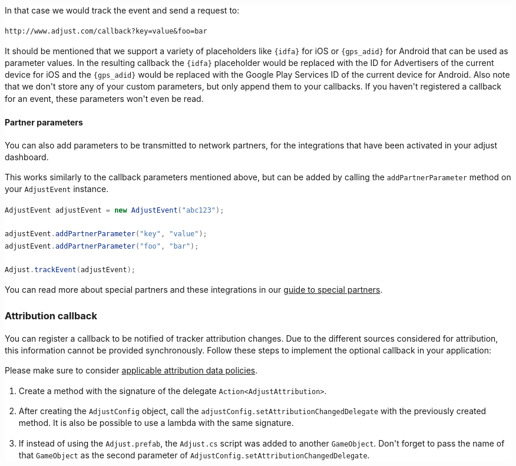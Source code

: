 In that case we would track the event and send a request to:

```
http://www.adjust.com/callback?key=value&foo=bar
```

It should be mentioned that we support a variety of placeholders like `{idfa}` for iOS or `{gps_adid}` for Android that 
can be used as parameter values.  In the resulting callback the `{idfa}` placeholder would be replaced with the ID for 
Advertisers of the current device for iOS and the `{gps_adid}` would be replaced with the Google Play Services ID of the 
current device for Android. Also note that we don't store any of your custom parameters, but only append them to your 
callbacks. If you haven't registered a callback for an event, these parameters won't even be read.

#### <a id="partner-parameters">Partner parameters

You can also add parameters to be transmitted to network partners, for the integrations that have been activated in your 
adjust dashboard.

This works similarly to the callback parameters mentioned above, but can be added by calling the `addPartnerParameter` 
method on your `AdjustEvent` instance.

```cs
AdjustEvent adjustEvent = new AdjustEvent("abc123");

adjustEvent.addPartnerParameter("key", "value");
adjustEvent.addPartnerParameter("foo", "bar");

Adjust.trackEvent(adjustEvent);
```

You can read more about special partners and these integrations in our [guide to special partners][special-partners].

### <a id="attribution-callback">Attribution callback

You can register a callback to be notified of tracker attribution changes. Due to the different sources considered for 
attribution, this information cannot be provided synchronously. Follow these steps to implement the optional callback in 
your application:

Please make sure to consider [applicable attribution data policies][attribution_data].

1. Create a method with the signature of the delegate `Action<AdjustAttribution>`.

2. After creating the `AdjustConfig` object, call the `adjustConfig.setAttributionChangedDelegate` with the previously 
created method. It is also be possible to use a lambda with the same signature.

3. If instead of using the `Adjust.prefab`, the `Adjust.cs` script was added to another `GameObject`. Don't forget to pass 
the name of that `GameObject` as the second parameter of `AdjustConfig.setAttributionChangedDelegate`.


[dashboard]:               http://adjust.com
[adjust.com]:              http://adjust.com
[ios]:                     https://github.com/adjust/ios_sdk
[android]:                 https://github.com/adjust/android_sdk
[releases]:                https://github.com/adjust/adjust_unity_sdk/releases
[google_ad_id]:            https://developer.android.com/google/play-services/id.html
[ios-deeplinking]:         https://github.com/adjust/ios_sdk/#deeplink-reattributions
[attribution_data]:        https://github.com/adjust/sdks/blob/master/doc/attribution-data.md
[special-partners]:        https://docs.adjust.com/en/special-partners
[unity-purchase-sdk]:      https://github.com/adjust/unity_purchase_sdk
[android-deeplinking]:     https://github.com/adjust/android_sdk#deep-linking
[google_play_services]:    http://developer.android.com/google/play-services/setup.html
[android_sdk_download]:    https://developer.android.com/sdk/index.html#Other
[android-custom-receiver]: https://github.com/adjust/android_sdk/blob/master/doc/referrer.md
[menu_android]:            https://raw.github.com/adjust/adjust_sdk/master/Resources/unity/v4/menu_android.png
[adjust_editor]:           https://raw.github.com/adjust/adjust_sdk/master/Resources/unity/v4/adjust_editor.png
[import_package]:          https://raw.github.com/adjust/adjust_sdk/master/Resources/unity/v4/import_package.png
[android_sdk_location]:    https://raw.github.com/adjust/adjust_sdk/master/Resources/unity/v4/android_sdk_download.png